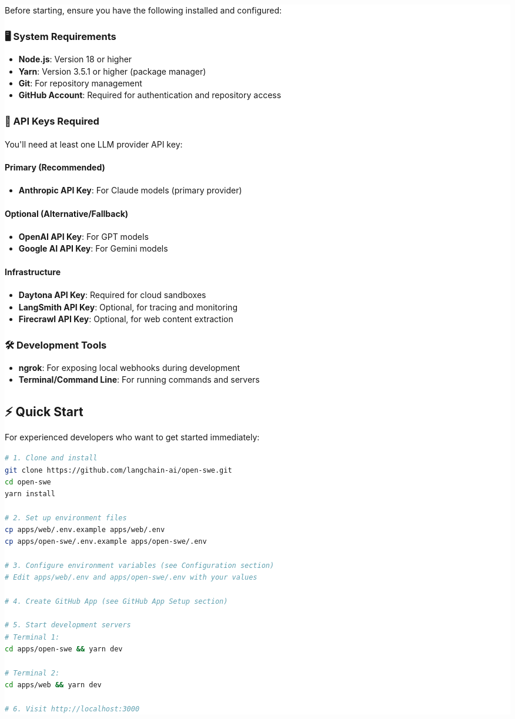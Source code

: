 Before starting, ensure you have the following installed and configured:

### 🖥️ System Requirements
- **Node.js**: Version 18 or higher
- **Yarn**: Version 3.5.1 or higher (package manager)
- **Git**: For repository management
- **GitHub Account**: Required for authentication and repository access

### 🔑 API Keys Required
You'll need at least one LLM provider API key:

#### Primary (Recommended)
- **Anthropic API Key**: For Claude models (primary provider)

#### Optional (Alternative/Fallback)
- **OpenAI API Key**: For GPT models
- **Google AI API Key**: For Gemini models

#### Infrastructure
- **Daytona API Key**: Required for cloud sandboxes
- **LangSmith API Key**: Optional, for tracing and monitoring
- **Firecrawl API Key**: Optional, for web content extraction

### 🛠️ Development Tools
- **ngrok**: For exposing local webhooks during development
- **Terminal/Command Line**: For running commands and servers

## ⚡ Quick Start

For experienced developers who want to get started immediately:

```bash
# 1. Clone and install
git clone https://github.com/langchain-ai/open-swe.git
cd open-swe
yarn install

# 2. Set up environment files
cp apps/web/.env.example apps/web/.env
cp apps/open-swe/.env.example apps/open-swe/.env

# 3. Configure environment variables (see Configuration section)
# Edit apps/web/.env and apps/open-swe/.env with your values

# 4. Create GitHub App (see GitHub App Setup section)

# 5. Start development servers
# Terminal 1:
cd apps/open-swe && yarn dev

# Terminal 2:
cd apps/web && yarn dev

# 6. Visit http://localhost:3000
```
